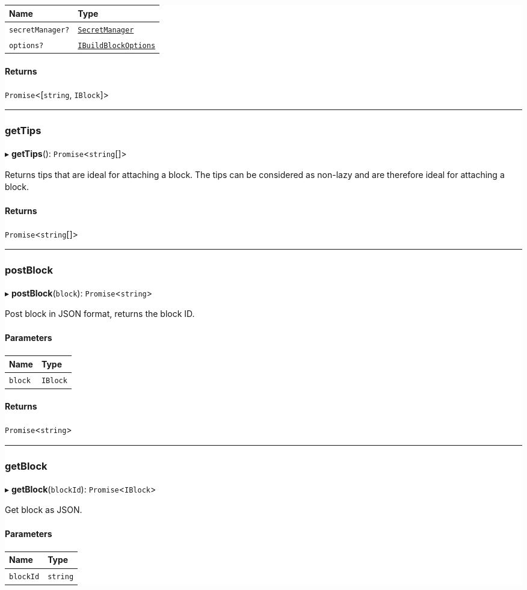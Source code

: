 | Name             | Type                                                        |
| :--------------- | :---------------------------------------------------------- |
| `secretManager?` | [`SecretManager`](../api_ref.md#secretmanager)              |
| `options?`       | [`IBuildBlockOptions`](../interfaces/IBuildBlockOptions.md) |

#### Returns

`Promise`<[`string`, `IBlock`]\>

---

### getTips

▸ **getTips**(): `Promise`<`string`[]\>

Returns tips that are ideal for attaching a block.
The tips can be considered as non-lazy and are therefore ideal for attaching a block.

#### Returns

`Promise`<`string`[]\>

---

### postBlock

▸ **postBlock**(`block`): `Promise`<`string`\>

Post block in JSON format, returns the block ID.

#### Parameters

| Name    | Type     |
| :------ | :------- |
| `block` | `IBlock` |

#### Returns

`Promise`<`string`\>

---

### getBlock

▸ **getBlock**(`blockId`): `Promise`<`IBlock`\>

Get block as JSON.

#### Parameters

| Name      | Type     |
| :-------- | :------- |
| `blockId` | `string` |
